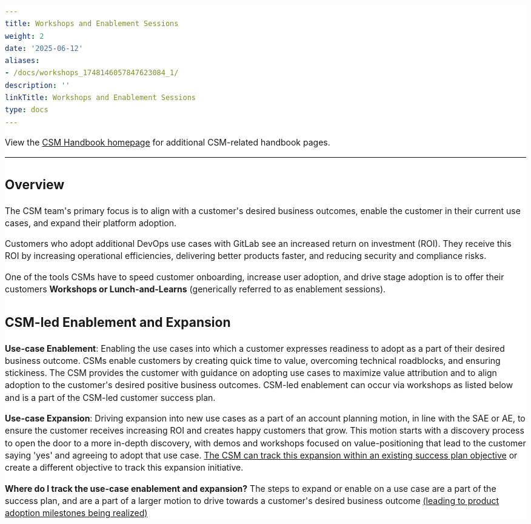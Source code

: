 ```yaml
---
title: Workshops and Enablement Sessions
weight: 2
date: '2025-06-12'
aliases:
- /docs/workshops_1748146057847623084_1/
description: ''
linkTitle: Workshops and Enablement Sessions
type: docs
---
```


View the [CSM Handbook homepage](/handbook/customer-success/csm/) for additional CSM-related handbook pages.

---

## Overview

The CSM team's primary focus is to align with a customer's desired business outcomes, enable the customer in their current use cases, and expand their platform adoption.

Customers who adopt additional DevOps use cases with GitLab see an increased return on investment (ROI). They receive this ROI by increasing operational efficiencies, delivering better products faster, and reducing security and compliance risks.

One of the tools CSMs have to speed customer onboarding, increase user adoption, and drive stage adoption is to offer their customers **Workshops or Lunch-and-Learns** (generically referred to as enablement sessions).

## CSM-led Enablement and Expansion

**Use-case Enablement**: Enabling the use cases into which a customer expresses readiness to adopt as a part of their desired business outcome. CSMs enable customers by creating quick time to value, overcoming technical roadblocks, and ensuring stickiness. The CSM provides the customer with guidance on adopting use cases to maximize value attribution and to align adoption to the customer's desired positive business outcomes. CSM-led enablement can occur via workshops as listed below and is a part of the CSM-led customer success plan.

**Use-case Expansion**: Driving expansion into new use cases as a part of an account planning motion, in line with the SAE or AE, to ensure the customer receives increasing ROI and creates happy customers that grow. This motion starts with a discovery process to open the door to a more in-depth discovery, with demos and workshops focused on value-positioning that lead to the customer saying 'yes' and agreeing to adopt that use case. [The CSM can track this expansion within an existing success plan objective](/handbook/customer-success/csm/success-plans/#components-of-a-success-plan) or create a different objective to track this expansion initiative.

**Where do I track the use-case enablement and expansion?**
The steps to expand or enable on a use case are a part of the success plan, and are a part of a larger motion to drive towards a customer's desired business outcome [(leading to product adoption milestones being realized)](/handbook/customer-success/csm/success-plans/#components-of-a-success-plan)
